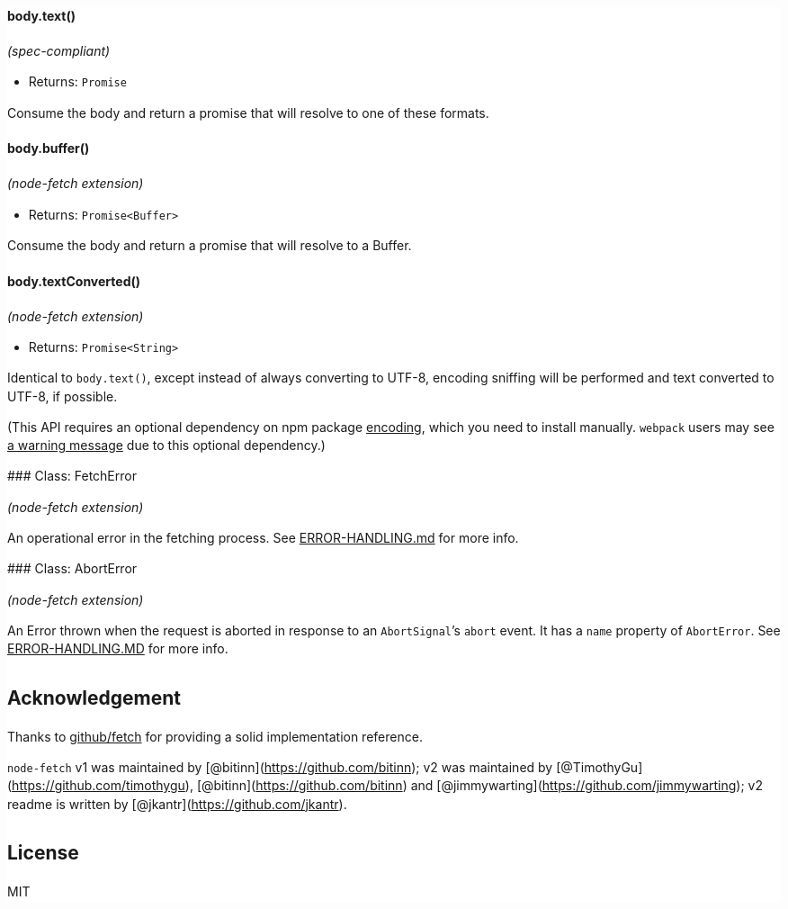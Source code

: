 #### body.text()

<span class="small">*(spec-compliant)*</span>

-   Returns: `Promise`

Consume the body and return a promise that will resolve to one of these formats.

#### body.buffer()

<span class="small">*(node-fetch extension)*</span>

-   Returns: `Promise<Buffer>`

Consume the body and return a promise that will resolve to a Buffer.

#### body.textConverted()

<span class="small">*(node-fetch extension)*</span>

-   Returns: `Promise<String>`

Identical to `body.text()`, except instead of always converting to UTF-8, encoding sniffing will be performed and text converted to UTF-8, if possible.

(This API requires an optional dependency on npm package [encoding](https://www.npmjs.com/package/encoding), which you need to install manually. `webpack` users may see [a warning message](https://github.com/bitinn/node-fetch/issues/412#issuecomment-379007792) due to this optional dependency.)

<span id="class-fetcherror"></span> \#\#\# Class: FetchError

<span class="small">*(node-fetch extension)*</span>

An operational error in the fetching process. See [ERROR-HANDLING.md](https://github.com/bitinn/node-fetch/blob/master/ERROR-HANDLING.md) for more info.

<span id="class-aborterror"></span> \#\#\# Class: AbortError

<span class="small">*(node-fetch extension)*</span>

An Error thrown when the request is aborted in response to an `AbortSignal`’s `abort` event. It has a `name` property of `AbortError`. See [ERROR-HANDLING.MD](https://github.com/bitinn/node-fetch/blob/master/ERROR-HANDLING.md) for more info.

Acknowledgement
---------------

Thanks to [github/fetch](https://github.com/github/fetch) for providing a solid implementation reference.

`node-fetch` v1 was maintained by <span class="citation" data-cites="bitinn">\[@bitinn\]</span>(https://github.com/bitinn); v2 was maintained by <span class="citation" data-cites="TimothyGu">\[@TimothyGu\]</span>(https://github.com/timothygu), <span class="citation" data-cites="bitinn">\[@bitinn\]</span>(https://github.com/bitinn) and <span class="citation" data-cites="jimmywarting">\[@jimmywarting\]</span>(https://github.com/jimmywarting); v2 readme is written by <span class="citation" data-cites="jkantr">\[@jkantr\]</span>(https://github.com/jkantr).

License
-------

MIT
